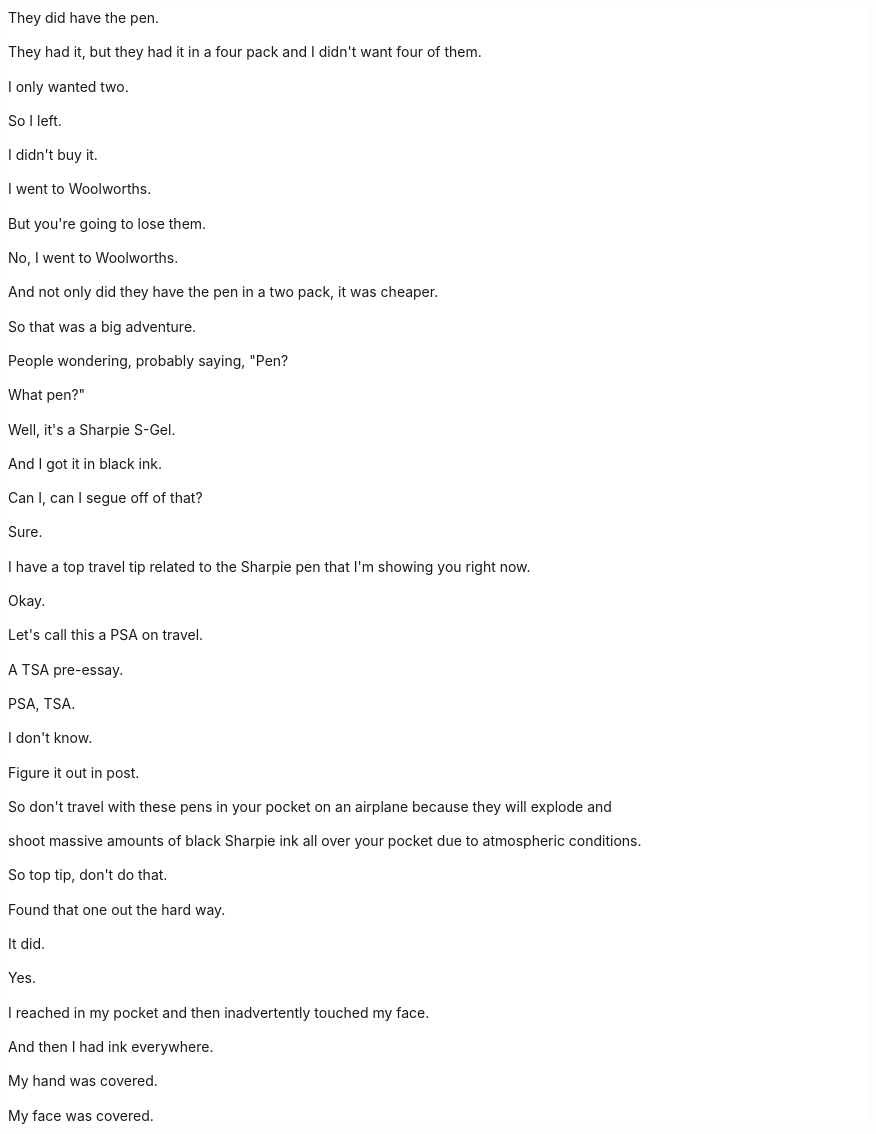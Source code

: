 They did have the pen.

They had it, but they had it in a four pack and I didn't want four of them.

I only wanted two.

So I left.

I didn't buy it.

I went to Woolworths.

But you're going to lose them.

No, I went to Woolworths.

And not only did they have the pen in a two pack, it was cheaper.

So that was a big adventure.

People wondering, probably saying, "Pen?

What pen?"

Well, it's a Sharpie S-Gel.

And I got it in black ink.

Can I, can I segue off of that?

Sure.

I have a top travel tip related to the Sharpie pen that I'm showing you right now.

Okay.

Let's call this a PSA on travel.

A TSA pre-essay.

PSA, TSA.

I don't know.

Figure it out in post.

So don't travel with these pens in your pocket on an airplane because they will explode and

shoot massive amounts of black Sharpie ink all over your pocket due to atmospheric conditions.

So top tip, don't do that.

Found that one out the hard way.

It did.

Yes.

I reached in my pocket and then inadvertently touched my face.

And then I had ink everywhere.

My hand was covered.

My face was covered.
